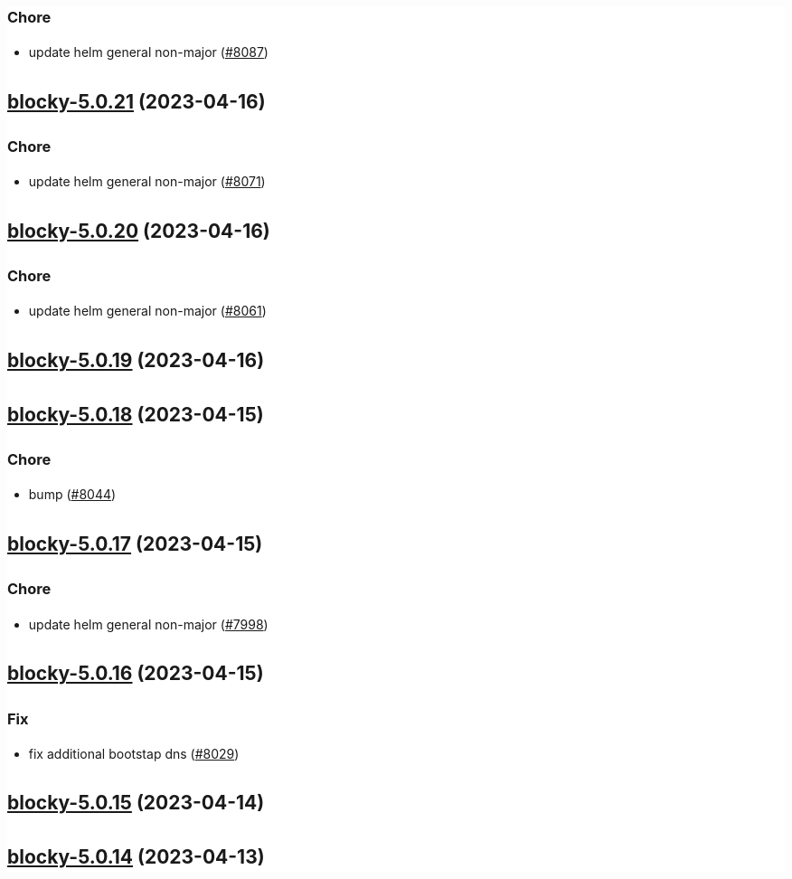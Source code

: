 ### Chore

- update helm general non-major ([#8087](https://github.com/truecharts/charts/issues/8087))

## [blocky-5.0.21](https://github.com/truecharts/charts/compare/blocky-5.0.20...blocky-5.0.21) (2023-04-16)

### Chore

- update helm general non-major ([#8071](https://github.com/truecharts/charts/issues/8071))

## [blocky-5.0.20](https://github.com/truecharts/charts/compare/blocky-5.0.19...blocky-5.0.20) (2023-04-16)

### Chore

- update helm general non-major ([#8061](https://github.com/truecharts/charts/issues/8061))

## [blocky-5.0.19](https://github.com/truecharts/charts/compare/blocky-5.0.18...blocky-5.0.19) (2023-04-16)

## [blocky-5.0.18](https://github.com/truecharts/charts/compare/blocky-5.0.17...blocky-5.0.18) (2023-04-15)

### Chore

- bump ([#8044](https://github.com/truecharts/charts/issues/8044))

## [blocky-5.0.17](https://github.com/truecharts/charts/compare/blocky-5.0.16...blocky-5.0.17) (2023-04-15)

### Chore

- update helm general non-major ([#7998](https://github.com/truecharts/charts/issues/7998))

## [blocky-5.0.16](https://github.com/truecharts/charts/compare/blocky-5.0.15...blocky-5.0.16) (2023-04-15)

### Fix

- fix additional bootstap dns ([#8029](https://github.com/truecharts/charts/issues/8029))

## [blocky-5.0.15](https://github.com/truecharts/charts/compare/blocky-5.0.14...blocky-5.0.15) (2023-04-14)

## [blocky-5.0.14](https://github.com/truecharts/charts/compare/blocky-5.0.13...blocky-5.0.14) (2023-04-13)

